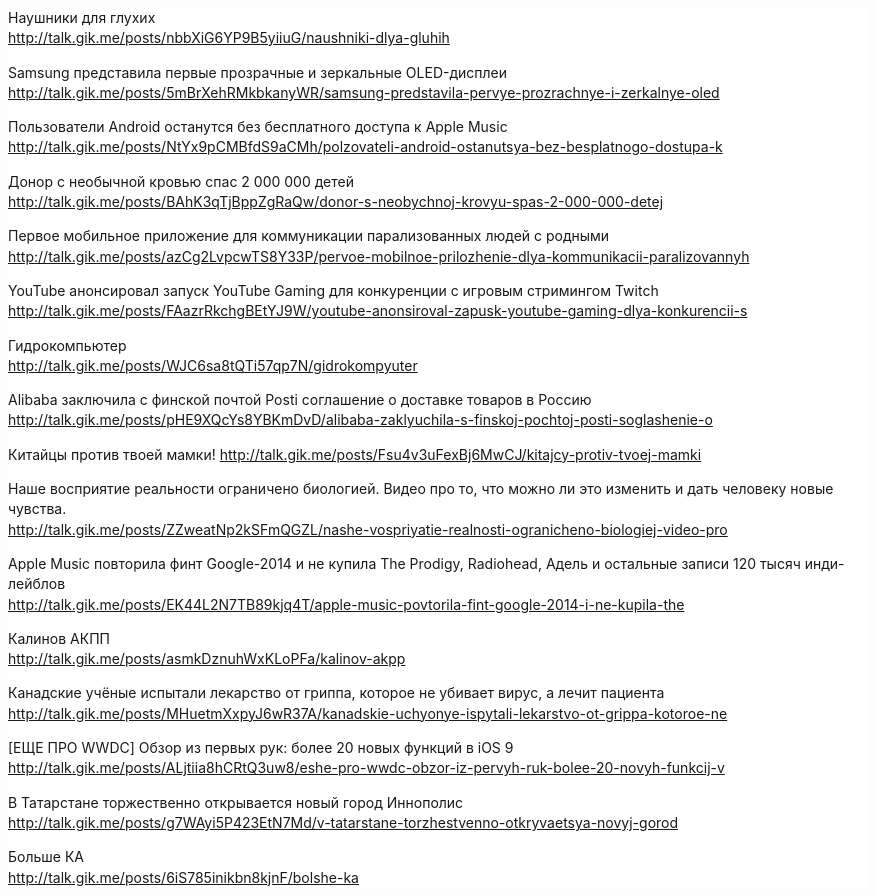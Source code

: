 Наушники для глухих  
<http://talk.gik.me/posts/nbbXiG6YP9B5yiiuG/naushniki-dlya-gluhih>

Samsung представила первые прозрачные и зеркальные OLED-дисплеи  
<http://talk.gik.me/posts/5mBrXehRMkbkanyWR/samsung-predstavila-pervye-prozrachnye-i-zerkalnye-oled>

Пользователи Android останутся без бесплатного доступа к Apple Music  
<http://talk.gik.me/posts/NtYx9pCMBfdS9aCMh/polzovateli-android-ostanutsya-bez-besplatnogo-dostupa-k>

Донор с необычной кровью спас 2 000 000 детей  
<http://talk.gik.me/posts/BAhK3qTjBppZgRaQw/donor-s-neobychnoj-krovyu-spas-2-000-000-detej>

Первое мобильное приложение для коммуникации парализованных людей с родными  
<http://talk.gik.me/posts/azCg2LvpcwTS8Y33P/pervoe-mobilnoe-prilozhenie-dlya-kommunikacii-paralizovannyh>

YouTube анонсировал запуск YouTube Gaming для конкуренции с игровым стримингом Twitch  
<http://talk.gik.me/posts/FAazrRkchgBEtYJ9W/youtube-anonsiroval-zapusk-youtube-gaming-dlya-konkurencii-s>

Гидрокомпьютер  
<http://talk.gik.me/posts/WJC6sa8tQTi57qp7N/gidrokompyuter>

Alibaba заключила с финской почтой Posti соглашение о доставке товаров в Россию  
<http://talk.gik.me/posts/pHE9XQcYs8YBKmDvD/alibaba-zaklyuchila-s-finskoj-pochtoj-posti-soglashenie-o>

Китайцы против твоей мамки!
http://talk.gik.me/posts/Fsu4v3uFexBj6MwCJ/kitajcy-protiv-tvoej-mamki

Наше восприятие реальности ограничено биологией. Видео про то, что можно ли это изменить и дать человеку новые чувства.  
<http://talk.gik.me/posts/ZZweatNp2kSFmQGZL/nashe-vospriyatie-realnosti-ogranicheno-biologiej-video-pro>

Apple Music повторила финт Google-2014 и не купила The Prodigy, Radiohead, Адель и остальные записи 120 тысяч инди-лейблов  
<http://talk.gik.me/posts/EK44L2N7TB89kjq4T/apple-music-povtorila-fint-google-2014-i-ne-kupila-the>

Калинов АКПП  
<http://talk.gik.me/posts/asmkDznuhWxKLoPFa/kalinov-akpp>

Канадские учёные испытали лекарство от гриппа, которое не убивает вирус, а лечит пациента  
<http://talk.gik.me/posts/MHuetmXxpyJ6wR37A/kanadskie-uchyonye-ispytali-lekarstvo-ot-grippa-kotoroe-ne>

[ЕЩЕ ПРО WWDC] Обзор из первых рук: более 20 новых функций в iOS 9  
<http://talk.gik.me/posts/ALjtiia8hCRtQ3uw8/eshe-pro-wwdc-obzor-iz-pervyh-ruk-bolee-20-novyh-funkcij-v>

В Татарстане торжественно открывается новый город Иннополис  
<http://talk.gik.me/posts/g7WAyi5P423EtN7Md/v-tatarstane-torzhestvenno-otkryvaetsya-novyj-gorod>

Больше КА  
<http://talk.gik.me/posts/6iS785inikbn8kjnF/bolshe-ka>
